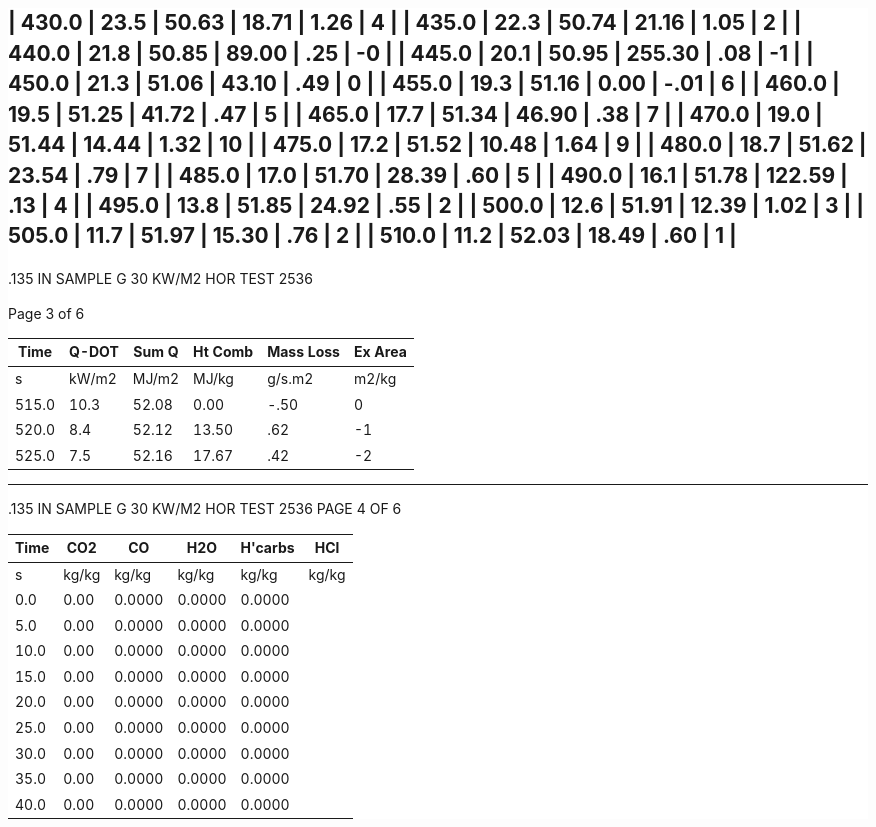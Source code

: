| 430.0 | 23.5 | 50.63 | 18.71 | 1.26 | 4 |
| 435.0 | 22.3 | 50.74 | 21.16 | 1.05 | 2 |
| 440.0 | 21.8 | 50.85 | 89.00 | .25 | -0 |
| 445.0 | 20.1 | 50.95 | 255.30 | .08 | -1 |
| 450.0 | 21.3 | 51.06 | 43.10 | .49 | 0 |
| 455.0 | 19.3 | 51.16 | 0.00 | -.01 | 6 |
| 460.0 | 19.5 | 51.25 | 41.72 | .47 | 5 |
| 465.0 | 17.7 | 51.34 | 46.90 | .38 | 7 |
| 470.0 | 19.0 | 51.44 | 14.44 | 1.32 | 10 |
| 475.0 | 17.2 | 51.52 | 10.48 | 1.64 | 9 |
| 480.0 | 18.7 | 51.62 | 23.54 | .79 | 7 |
| 485.0 | 17.0 | 51.70 | 28.39 | .60 | 5 |
| 490.0 | 16.1 | 51.78 | 122.59 | .13 | 4 |
| 495.0 | 13.8 | 51.85 | 24.92 | .55 | 2 |
| 500.0 | 12.6 | 51.91 | 12.39 | 1.02 | 3 |
| 505.0 | 11.7 | 51.97 | 15.30 | .76 | 2 |
| 510.0 | 11.2 | 52.03 | 18.49 | .60 | 1 |
---
.135 IN SAMPLE G    30 KW/M2    HOR    TEST 2536

Page 3 of 6

| Time | Q-DOT | Sum Q | Ht Comb | Mass Loss | Ex Area |
|------|-------|-------|---------|-----------|---------|
| s    | kW/m2 | MJ/m2 | MJ/kg   | g/s.m2    | m2/kg   |
| 515.0| 10.3  | 52.08 | 0.00    | -.50      | 0       |
| 520.0| 8.4   | 52.12 | 13.50   | .62       | -1      |
| 525.0| 7.5   | 52.16 | 17.67   | .42       | -2      |
---
.135 IN SAMPLE G    30 KW/M2    HOR    TEST 2536    PAGE 4 OF 6

| Time | CO2 | CO | H2O | H'carbs | HCl |
|------|-----|----|----|---------|-----|
| s | kg/kg | kg/kg | kg/kg | kg/kg | kg/kg |
| 0.0 | 0.00 | 0.0000 | 0.0000 | 0.0000 | |
| 5.0 | 0.00 | 0.0000 | 0.0000 | 0.0000 | |
| 10.0 | 0.00 | 0.0000 | 0.0000 | 0.0000 | |
| 15.0 | 0.00 | 0.0000 | 0.0000 | 0.0000 | |
| 20.0 | 0.00 | 0.0000 | 0.0000 | 0.0000 | |
| 25.0 | 0.00 | 0.0000 | 0.0000 | 0.0000 | |
| 30.0 | 0.00 | 0.0000 | 0.0000 | 0.0000 | |
| 35.0 | 0.00 | 0.0000 | 0.0000 | 0.0000 | |
| 40.0 | 0.00 | 0.0000 | 0.0000 | 0.0000 | |